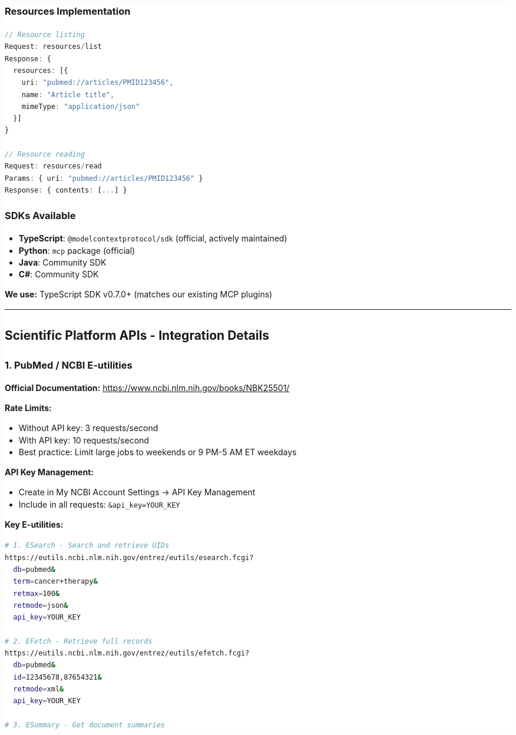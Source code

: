```typescript
```

### Resources Implementation

```typescript
// Resource listing
Request: resources/list
Response: {
  resources: [{
    uri: "pubmed://articles/PMID123456",
    name: "Article title",
    mimeType: "application/json"
  }]
}

// Resource reading
Request: resources/read
Params: { uri: "pubmed://articles/PMID123456" }
Response: { contents: [...] }
```

### SDKs Available

- **TypeScript**: `@modelcontextprotocol/sdk` (official, actively maintained)
- **Python**: `mcp` package (official)
- **Java**: Community SDK
- **C#**: Community SDK

**We use:** TypeScript SDK v0.7.0+ (matches our existing MCP plugins)

---

## Scientific Platform APIs - Integration Details

### 1. PubMed / NCBI E-utilities

**Official Documentation:** https://www.ncbi.nlm.nih.gov/books/NBK25501/

**Rate Limits:**
- Without API key: 3 requests/second
- With API key: 10 requests/second
- Best practice: Limit large jobs to weekends or 9 PM-5 AM ET weekdays

**API Key Management:**
- Create in My NCBI Account Settings → API Key Management
- Include in all requests: `&api_key=YOUR_KEY`

**Key E-utilities:**

```bash
# 1. ESearch - Search and retrieve UIDs
https://eutils.ncbi.nlm.nih.gov/entrez/eutils/esearch.fcgi?
  db=pubmed&
  term=cancer+therapy&
  retmax=100&
  retmode=json&
  api_key=YOUR_KEY

# 2. EFetch - Retrieve full records
https://eutils.ncbi.nlm.nih.gov/entrez/eutils/efetch.fcgi?
  db=pubmed&
  id=12345678,87654321&
  retmode=xml&
  api_key=YOUR_KEY

# 3. ESummary - Get document summaries
```